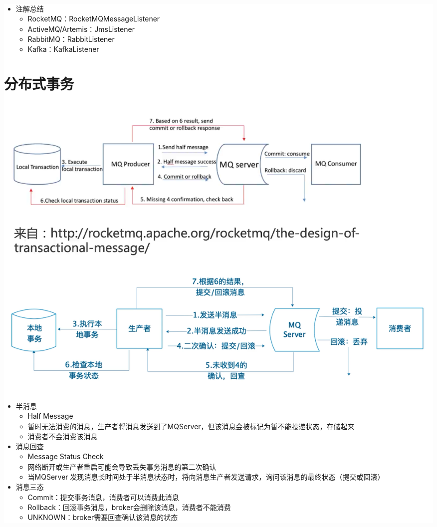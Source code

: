 - 注解总结
  - RocketMQ：RocketMQMessageListener
  - ActiveMQ/Artemis：JmsListener
  - RabbitMQ：RabbitListener
  - Kafka：KafkaListener



# 分布式事务

<img src="img/80.png" style="zoom:80%;" />

![](img/81.png)  

- 半消息
  - Half Message
  - 暂时无法消费的消息，生产者将消息发送到了MQServer，但该消息会被标记为暂不能投递状态，存储起来
  - 消费者不会消费该消息
- 消息回查
  - Message Status Check
  - 网络断开或生产者重启可能会导致丢失事务消息的第二次确认
  - 当MQServer 发现消息长时间处于半消息状态时，将向消息生产者发送请求，询问该消息的最终状态（提交或回滚）
- 消息三态
  - Commit：提交事务消息，消费者可以消费此消息
  - Rollback：回滚事务消息，broker会删除该消息，消费者不能消费
  - UNKNOWN：broker需要回查确认该消息的状态
